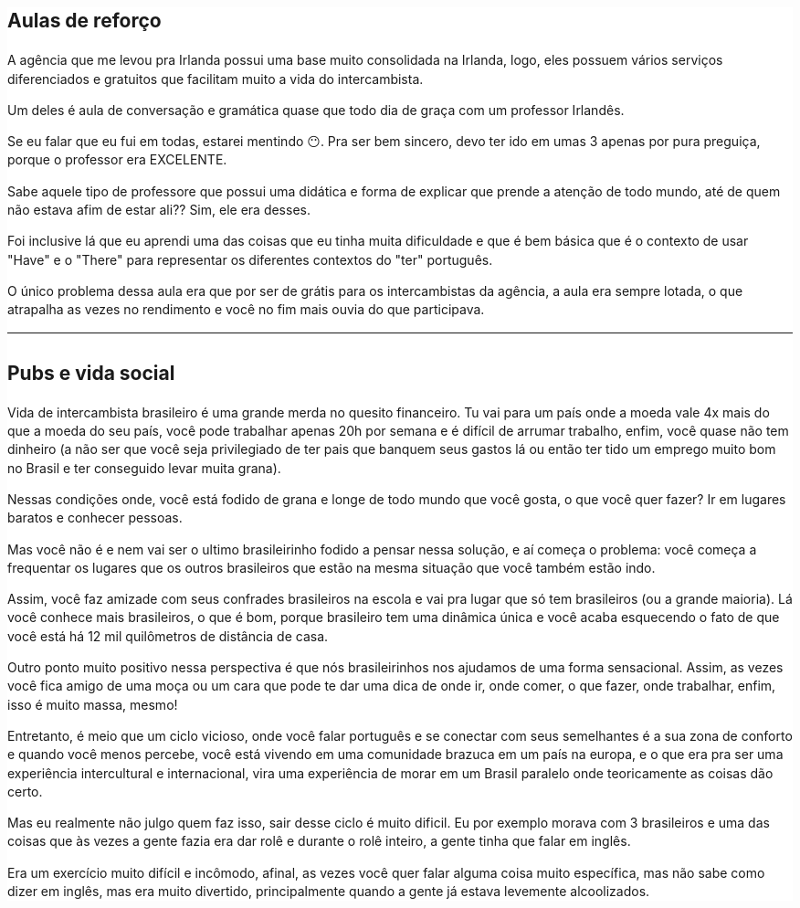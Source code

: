 ## Aulas de reforço

A agência que me levou pra Irlanda possui uma base muito consolidada na Irlanda, logo, eles possuem vários serviços diferenciados e gratuitos que facilitam muito a vida do intercambista.

Um deles é aula de conversação e gramática quase que todo dia de graça com um professor Irlandês.

Se eu falar que eu fui em todas, estarei mentindo 😶. Pra ser bem sincero, devo ter ido em umas 3 apenas por pura preguiça, porque o professor era EXCELENTE.

Sabe aquele tipo de professore que possui uma didática e forma de explicar que prende a atenção de todo mundo, até de quem não estava afim de estar ali?? Sim, ele era desses.

Foi inclusive lá que eu aprendi uma das coisas que eu tinha muita dificuldade e que é bem básica que é o contexto de usar "Have" e o "There" para representar os diferentes contextos do "ter" português.

O único problema dessa aula era que por ser de grátis para os intercambistas da agência, a aula era sempre lotada, o que atrapalha as vezes no rendimento e você no fim mais ouvia do que participava.

---

## Pubs e vida social

Vida de intercambista brasileiro é uma grande merda no quesito financeiro. Tu vai para um país onde a moeda vale 4x mais do que a moeda do seu país, você pode trabalhar apenas 20h por semana e é difícil de arrumar trabalho, enfim, você quase não tem dinheiro (a não ser que você seja privilegiado de ter pais que banquem seus gastos lá ou então ter tido um emprego muito bom no Brasil e ter conseguido levar muita grana).

Nessas condições onde, você está fodido de grana e longe de todo mundo que você gosta, o que você quer fazer? Ir em lugares baratos e conhecer pessoas.

Mas você não é e nem vai ser o ultimo brasileirinho fodido a pensar nessa solução, e aí começa o problema: você começa a frequentar os lugares que os outros brasileiros que estão na mesma situação que você também estão indo.

Assim, você faz amizade com seus confrades brasileiros na escola e vai pra lugar que só tem brasileiros (ou a grande maioria). Lá você conhece mais brasileiros, o que é bom, porque brasileiro tem uma dinâmica única e você acaba esquecendo o fato de que você está há 12 mil quilômetros de distância de casa.

Outro ponto muito positivo nessa perspectiva é que nós brasileirinhos nos ajudamos de uma forma sensacional. Assim, as vezes você fica amigo de uma moça ou um cara que pode te dar uma dica de onde ir, onde comer, o que fazer, onde trabalhar, enfim, isso é muito massa, mesmo!

Entretanto, é meio que um ciclo vicioso, onde você falar português e se conectar com seus semelhantes é a sua zona de conforto e quando você menos percebe, você está vivendo em uma comunidade brazuca em um país na europa, e o que era pra ser uma experiência intercultural e internacional, vira uma experiência de morar em um Brasil paralelo onde teoricamente as coisas dão certo.

Mas eu realmente não julgo quem faz isso, sair desse ciclo é muito dificil. Eu por exemplo morava com 3 brasileiros e uma das coisas que às vezes a gente fazia era dar rolê e durante o rolê inteiro, a gente tinha que falar em inglês.

Era um exercício muito difícil e incômodo, afinal, as vezes você quer falar alguma coisa muito específica, mas não sabe como dizer em inglês, mas era muito divertido, principalmente quando a gente já estava levemente alcoolizados.
